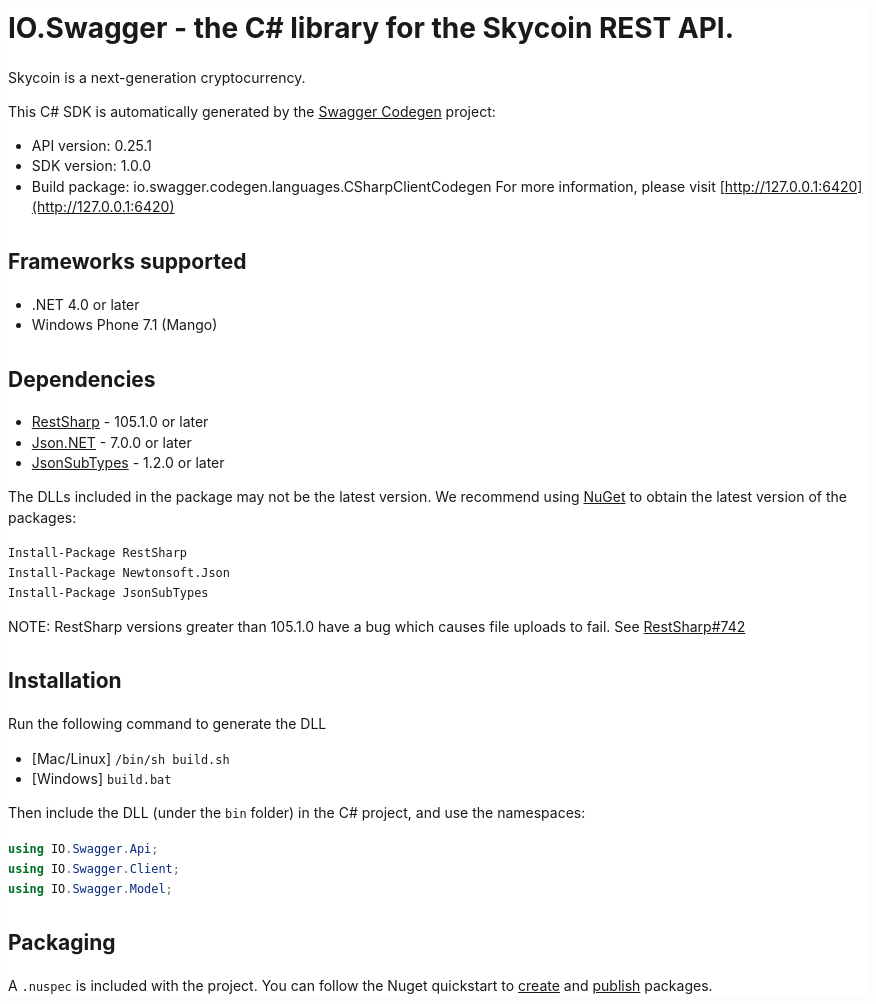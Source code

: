 # IO.Swagger - the C# library for the Skycoin REST API.

Skycoin is a next-generation cryptocurrency.

This C# SDK is automatically generated by the [Swagger Codegen](https://github.com/swagger-api/swagger-codegen) project:

- API version: 0.25.1
- SDK version: 1.0.0
- Build package: io.swagger.codegen.languages.CSharpClientCodegen
    For more information, please visit [http://127.0.0.1:6420](http://127.0.0.1:6420)

<a name="frameworks-supported"></a>
## Frameworks supported
- .NET 4.0 or later
- Windows Phone 7.1 (Mango)

<a name="dependencies"></a>
## Dependencies
- [RestSharp](https://www.nuget.org/packages/RestSharp) - 105.1.0 or later
- [Json.NET](https://www.nuget.org/packages/Newtonsoft.Json/) - 7.0.0 or later
- [JsonSubTypes](https://www.nuget.org/packages/JsonSubTypes/) - 1.2.0 or later

The DLLs included in the package may not be the latest version. We recommend using [NuGet](https://docs.nuget.org/consume/installing-nuget) to obtain the latest version of the packages:
```
Install-Package RestSharp
Install-Package Newtonsoft.Json
Install-Package JsonSubTypes
```

NOTE: RestSharp versions greater than 105.1.0 have a bug which causes file uploads to fail. See [RestSharp#742](https://github.com/restsharp/RestSharp/issues/742)

<a name="installation"></a>
## Installation
Run the following command to generate the DLL
- [Mac/Linux] `/bin/sh build.sh`
- [Windows] `build.bat`

Then include the DLL (under the `bin` folder) in the C# project, and use the namespaces:
```csharp
using IO.Swagger.Api;
using IO.Swagger.Client;
using IO.Swagger.Model;
```
<a name="packaging"></a>
## Packaging

A `.nuspec` is included with the project. You can follow the Nuget quickstart to [create](https://docs.microsoft.com/en-us/nuget/quickstart/create-and-publish-a-package#create-the-package) and [publish](https://docs.microsoft.com/en-us/nuget/quickstart/create-and-publish-a-package#publish-the-package) packages.
